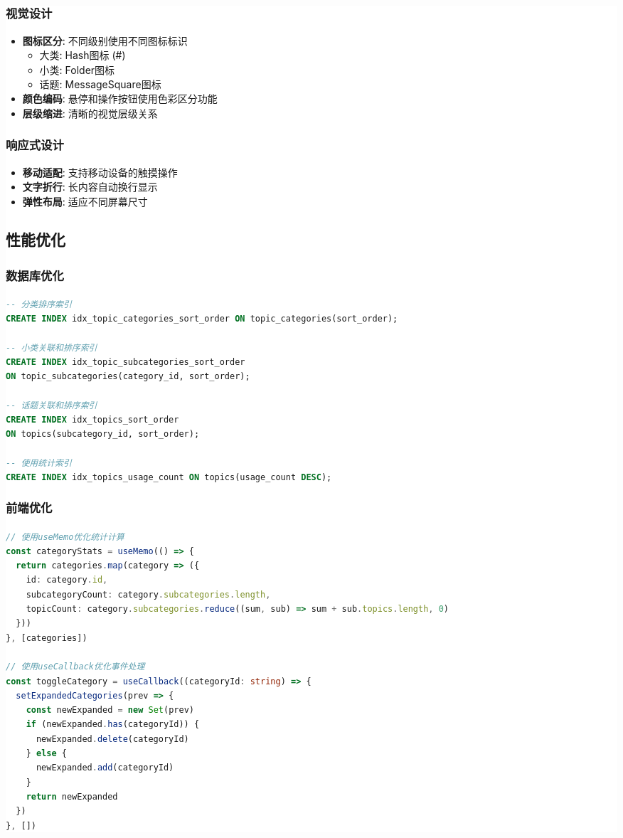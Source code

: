 ### 视觉设计
- **图标区分**: 不同级别使用不同图标标识
  - 大类: Hash图标 (#)
  - 小类: Folder图标
  - 话题: MessageSquare图标
- **颜色编码**: 悬停和操作按钮使用色彩区分功能
- **层级缩进**: 清晰的视觉层级关系

### 响应式设计
- **移动适配**: 支持移动设备的触摸操作
- **文字折行**: 长内容自动换行显示
- **弹性布局**: 适应不同屏幕尺寸

## 性能优化

### 数据库优化
```sql
-- 分类排序索引
CREATE INDEX idx_topic_categories_sort_order ON topic_categories(sort_order);

-- 小类关联和排序索引
CREATE INDEX idx_topic_subcategories_sort_order 
ON topic_subcategories(category_id, sort_order);

-- 话题关联和排序索引
CREATE INDEX idx_topics_sort_order 
ON topics(subcategory_id, sort_order);

-- 使用统计索引
CREATE INDEX idx_topics_usage_count ON topics(usage_count DESC);
```

### 前端优化
```typescript
// 使用useMemo优化统计计算
const categoryStats = useMemo(() => {
  return categories.map(category => ({
    id: category.id,
    subcategoryCount: category.subcategories.length,
    topicCount: category.subcategories.reduce((sum, sub) => sum + sub.topics.length, 0)
  }))
}, [categories])

// 使用useCallback优化事件处理
const toggleCategory = useCallback((categoryId: string) => {
  setExpandedCategories(prev => {
    const newExpanded = new Set(prev)
    if (newExpanded.has(categoryId)) {
      newExpanded.delete(categoryId)
    } else {
      newExpanded.add(categoryId)
    }
    return newExpanded
  })
}, [])
```
